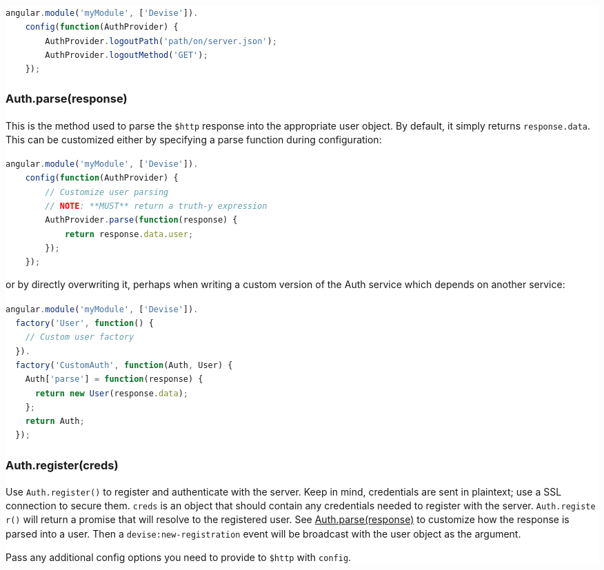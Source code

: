```javascript
angular.module('myModule', ['Devise']).
    config(function(AuthProvider) {
        AuthProvider.logoutPath('path/on/server.json');
        AuthProvider.logoutMethod('GET');
    });
```

### Auth.parse(response)

This is the method used to parse the `$http` response into the appropriate
user object. By default, it simply returns `response.data`. This can be
customized either by specifying a parse function during configuration:

```javascript
angular.module('myModule', ['Devise']).
    config(function(AuthProvider) {
        // Customize user parsing
        // NOTE: **MUST** return a truth-y expression
        AuthProvider.parse(function(response) {
            return response.data.user;
        });
    });
```

or by directly overwriting it, perhaps when writing a custom version of
the Auth service which depends on another service:

```javascript
angular.module('myModule', ['Devise']).
  factory('User', function() {
    // Custom user factory
  }).
  factory('CustomAuth', function(Auth, User) {
    Auth['parse'] = function(response) {
      return new User(response.data);
    };
    return Auth;
  });
```

### Auth.register(creds)

Use `Auth.register()` to register and authenticate with the server. Keep
in mind, credentials are sent in plaintext; use a SSL connection to
secure them. `creds` is an object that should contain any credentials
needed to register with the server. `Auth.register()` will return a
promise that will resolve to the registered user. See
[Auth.parse(response)](#authparseresponse) to customize how the response
is parsed into a user. Then a `devise:new-registration` event will be
broadcast with the user object as the argument.

Pass any additional config options you need to provide to `$http` with
`config`.
